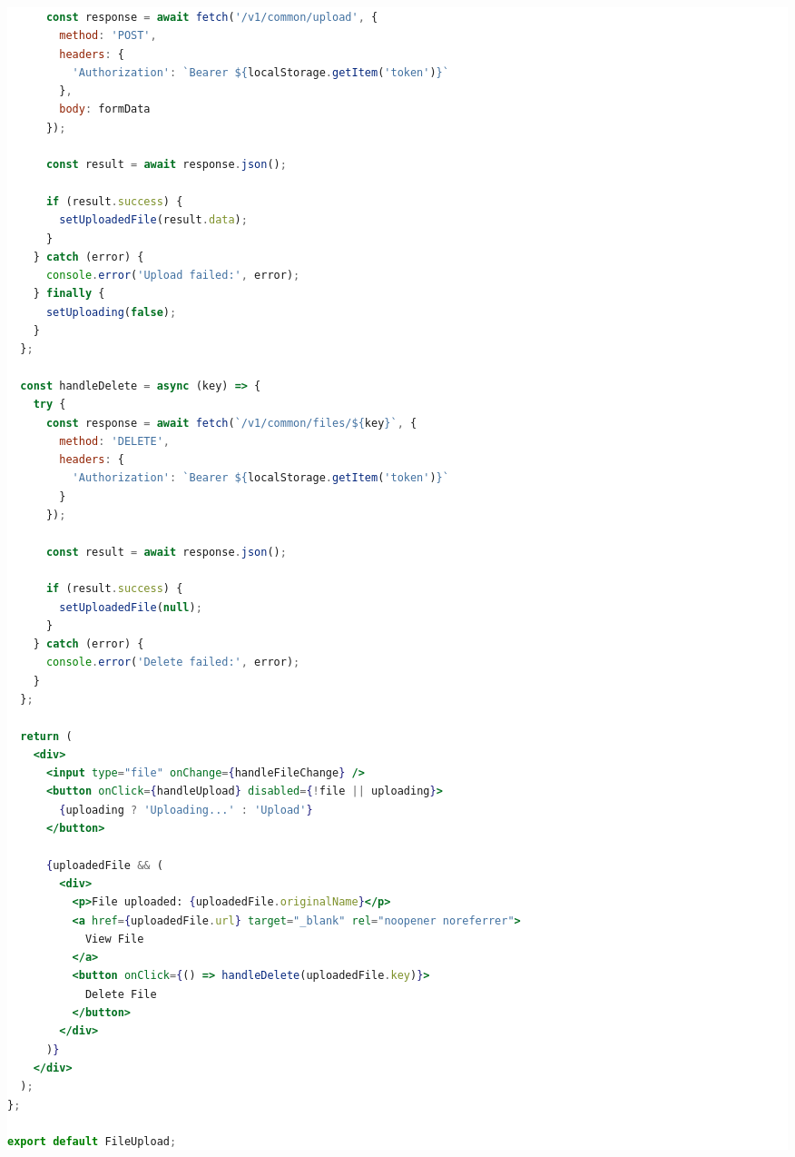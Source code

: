 ```jsx
      const response = await fetch('/v1/common/upload', {
        method: 'POST',
        headers: {
          'Authorization': `Bearer ${localStorage.getItem('token')}`
        },
        body: formData
      });

      const result = await response.json();
      
      if (result.success) {
        setUploadedFile(result.data);
      }
    } catch (error) {
      console.error('Upload failed:', error);
    } finally {
      setUploading(false);
    }
  };

  const handleDelete = async (key) => {
    try {
      const response = await fetch(`/v1/common/files/${key}`, {
        method: 'DELETE',
        headers: {
          'Authorization': `Bearer ${localStorage.getItem('token')}`
        }
      });

      const result = await response.json();
      
      if (result.success) {
        setUploadedFile(null);
      }
    } catch (error) {
      console.error('Delete failed:', error);
    }
  };

  return (
    <div>
      <input type="file" onChange={handleFileChange} />
      <button onClick={handleUpload} disabled={!file || uploading}>
        {uploading ? 'Uploading...' : 'Upload'}
      </button>
      
      {uploadedFile && (
        <div>
          <p>File uploaded: {uploadedFile.originalName}</p>
          <a href={uploadedFile.url} target="_blank" rel="noopener noreferrer">
            View File
          </a>
          <button onClick={() => handleDelete(uploadedFile.key)}>
            Delete File
          </button>
        </div>
      )}
    </div>
  );
};

export default FileUpload;
```